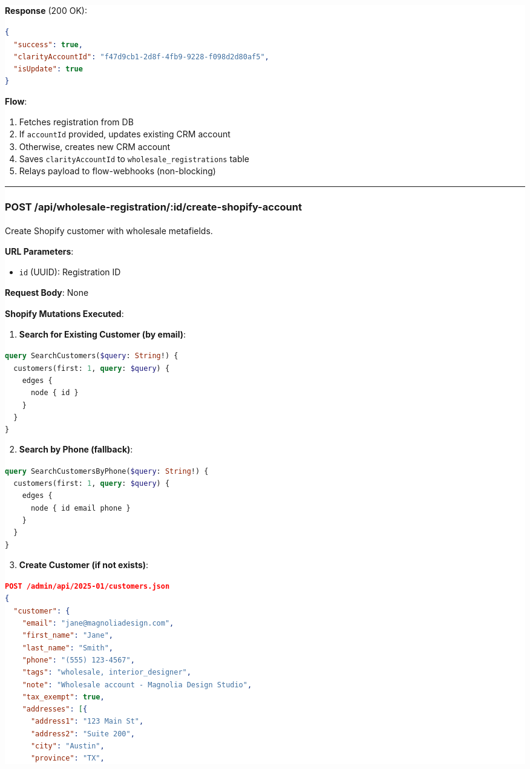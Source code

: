 **Response** (200 OK):
```json
{
  "success": true,
  "clarityAccountId": "f47d9cb1-2d8f-4fb9-9228-f098d2d80af5",
  "isUpdate": true
}
```

**Flow**:
1. Fetches registration from DB
2. If `accountId` provided, updates existing CRM account
3. Otherwise, creates new CRM account
4. Saves `clarityAccountId` to `wholesale_registrations` table
5. Relays payload to flow-webhooks (non-blocking)

---

### POST /api/wholesale-registration/:id/create-shopify-account

Create Shopify customer with wholesale metafields.

**URL Parameters**:
- `id` (UUID): Registration ID

**Request Body**: None

**Shopify Mutations Executed**:

1. **Search for Existing Customer (by email)**:
```graphql
query SearchCustomers($query: String!) {
  customers(first: 1, query: $query) {
    edges {
      node { id }
    }
  }
}
```

2. **Search by Phone (fallback)**:
```graphql
query SearchCustomersByPhone($query: String!) {
  customers(first: 1, query: $query) {
    edges {
      node { id email phone }
    }
  }
}
```

3. **Create Customer (if not exists)**:
```json
POST /admin/api/2025-01/customers.json
{
  "customer": {
    "email": "jane@magnoliadesign.com",
    "first_name": "Jane",
    "last_name": "Smith",
    "phone": "(555) 123-4567",
    "tags": "wholesale, interior_designer",
    "note": "Wholesale account - Magnolia Design Studio",
    "tax_exempt": true,
    "addresses": [{
      "address1": "123 Main St",
      "address2": "Suite 200",
      "city": "Austin",
      "province": "TX",
```